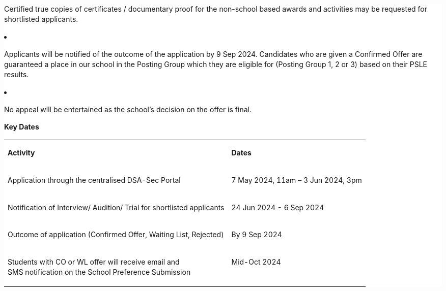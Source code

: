 <p>Certified true copies of certificates / documentary proof for the non-school
based awards and activities may be requested for shortlisted applicants.&nbsp;</p>
</li>
<li>
<p>Applicants will be notified of the outcome of the application by 9 Sep
2024. Candidates who are given a Confirmed Offer are guaranteed a place
in our school in the Posting Group which they are eligible for (Posting
Group 1, 2 or 3) based on their PSLE results.&nbsp;</p>
</li>
<li>
<p>No appeal will be entertained as the school’s decision on the offer is
final.&nbsp;</p>
</li>
</ul>
<p><strong>Key Dates</strong>
</p>
<table style="minWidth: 50px">
<colgroup>
<col>
<col>
</colgroup>
<tbody>
<tr>
<td rowspan="1" colspan="1">
<p><strong>Activity</strong>
</p>
</td>
<td rowspan="1" colspan="1">
<p><strong>Dates</strong>
</p>
</td>
</tr>
<tr>
<td rowspan="1" colspan="1">
<p>Application through the centralised DSA-Sec Portal</p>
</td>
<td rowspan="1" colspan="1">
<p>7 May 2024, 11am – 3 Jun 2024, 3pm</p>
</td>
</tr>
<tr>
<td rowspan="1" colspan="1">
<p>Notification of Interview/ Audition/ Trial for shortlisted applicants</p>
</td>
<td rowspan="1" colspan="1">
<p>24 Jun 2024 - 6 Sep 2024</p>
</td>
</tr>
<tr>
<td rowspan="1" colspan="1">
<p>Outcome of application (Confirmed Offer, Waiting List, Rejected)</p>
</td>
<td rowspan="1" colspan="1">
<p>By 9 Sep 2024</p>
</td>
</tr>
<tr>
<td rowspan="1" colspan="1">
<p>Students with CO or WL offer will receive email and
<br>SMS notification on the School Preference Submission</p>
</td>
<td rowspan="1" colspan="1">
<p>Mid-Oct 2024</p>
</td>